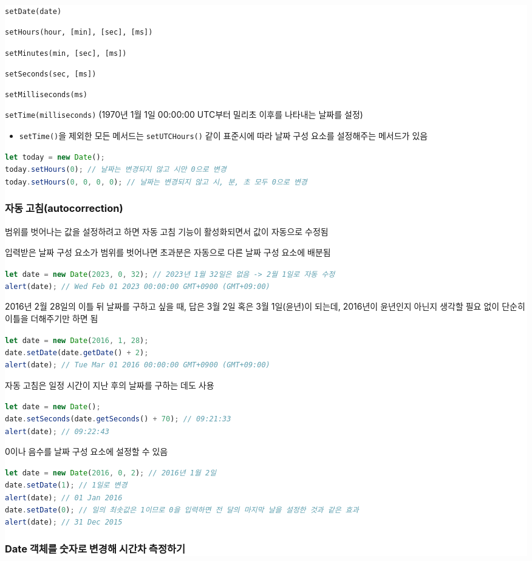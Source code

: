 `setDate(date)`

`setHours(hour, [min], [sec], [ms])`

`setMinutes(min, [sec], [ms])`

`setSeconds(sec, [ms])`

`setMilliseconds(ms)`

`setTime(milliseconds)` (1970년 1월 1일 00:00:00 UTC부터 밀리초 이후를 나타내는 날짜를 설정)

- `setTime()`을 제외한 모든 메서드는 `setUTCHours()` 같이 표준시에 따라 날짜 구성 요소를 설정해주는 메서드가 있음

```javascript
let today = new Date();
today.setHours(0); // 날짜는 변경되지 않고 시만 0으로 변경
today.setHours(0, 0, 0, 0); // 날짜는 변경되지 않고 시, 분, 초 모두 0으로 변경
```

### 자동 고침(autocorrection)

범위를 벗어나는 값을 설정하려고 하면 자동 고침 기능이 활성화되면서 값이 자동으로 수정됨

입력받은 날짜 구성 요소가 범위를 벗어나면 초과분은 자동으로 다른 날짜 구성 요소에 배분됨

```javascript
let date = new Date(2023, 0, 32); // 2023년 1월 32일은 없음 -> 2월 1일로 자동 수정
alert(date); // Wed Feb 01 2023 00:00:00 GMT+0900 (GMT+09:00)
```

2016년 2월 28일의 이틀 뒤 날짜를 구하고 싶을 때, 답은 3월 2일 혹은 3월 1일(윤년)이 되는데, 2016년이 윤년인지 아닌지 생각할 필요 없이 단순히 이틀을 더해주기만 하면 됨

```javascript
let date = new Date(2016, 1, 28);
date.setDate(date.getDate() + 2);
alert(date); // Tue Mar 01 2016 00:00:00 GMT+0900 (GMT+09:00)
```

자동 고침은 일정 시간이 지난 후의 날짜를 구하는 데도 사용

```javascript
let date = new Date();
date.setSeconds(date.getSeconds() + 70); // 09:21:33
alert(date); // 09:22:43
```

0이나 음수를 날짜 구성 요소에 설정할 수 있음

```javascript
let date = new Date(2016, 0, 2); // 2016년 1월 2일
date.setDate(1); // 1일로 변경
alert(date); // 01 Jan 2016
date.setDate(0); // 일의 최솟값은 1이므로 0을 입력하면 전 달의 마지막 날을 설정한 것과 같은 효과
alert(date); // 31 Dec 2015
```

### Date 객체를 숫자로 변경해 시간차 측정하기
